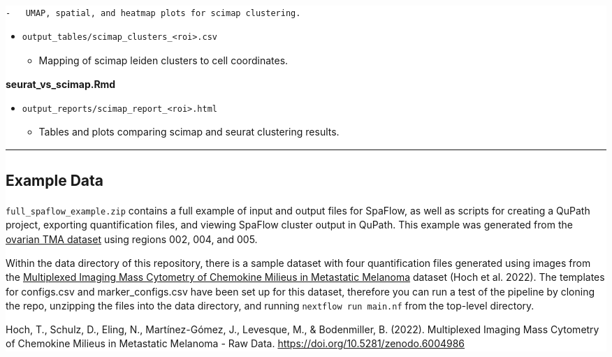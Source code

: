     -   UMAP, spatial, and heatmap plots for scimap clustering.

-   `output_tables/scimap_clusters_<roi>.csv`

    -   Mapping of scimap leiden clusters to cell coordinates.

**seurat_vs_scimap.Rmd**

-   `output_reports/scimap_report_<roi>.html`

    -   Tables and plots comparing scimap and seurat clustering results.

------------------------------------------------------------------------

## Example Data

`full_spaflow_example.zip` contains a full example of input and output files for SpaFlow, as well as scripts for creating a QuPath project, exporting quantification files, and viewing SpaFlow cluster output in QuPath. This example was generated from the [ovarian TMA dataset](https://immunoatlas.org/MYCB/240802-1/MYCB24004/) using regions 002, 004, and 005.

Within the data directory of this repository, there is a sample dataset with four quantification files generated using images from the [Multiplexed Imaging Mass Cytometry of Chemokine Milieus in Metastatic Melanoma](https://zenodo.org/records/6004986) dataset (Hoch et al. 2022). The templates for configs.csv and marker_configs.csv have been set up for this dataset, therefore you can run a test of the pipeline by cloning the repo, unzipping the files into the data directory, and running `nextflow run main.nf` from the top-level directory.

Hoch, T., Schulz, D., Eling, N., Martínez-Gómez, J., Levesque, M., & Bodenmiller, B. (2022). Multiplexed Imaging Mass Cytometry of Chemokine Milieus in Metastatic Melanoma - Raw Data. <https://doi.org/10.5281/zenodo.6004986>
